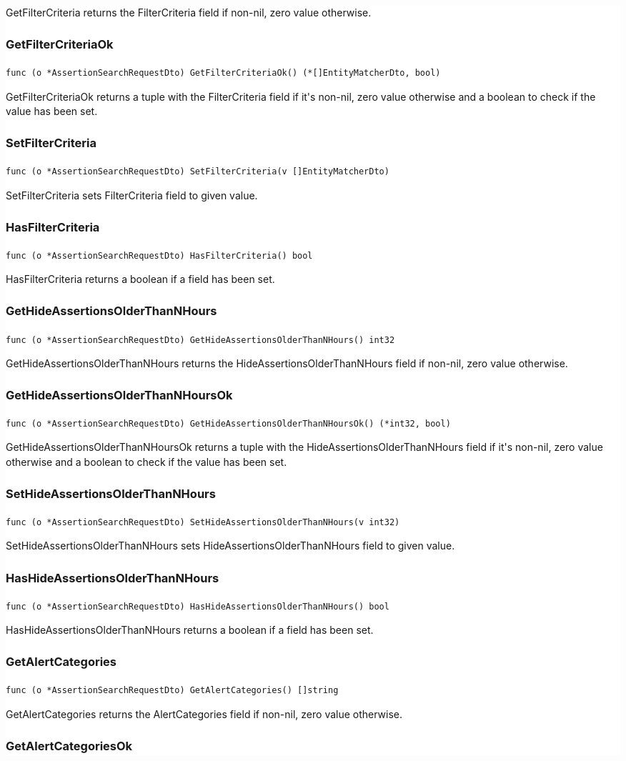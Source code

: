 GetFilterCriteria returns the FilterCriteria field if non-nil, zero value otherwise.

### GetFilterCriteriaOk

`func (o *AssertionSearchRequestDto) GetFilterCriteriaOk() (*[]EntityMatcherDto, bool)`

GetFilterCriteriaOk returns a tuple with the FilterCriteria field if it's non-nil, zero value otherwise
and a boolean to check if the value has been set.

### SetFilterCriteria

`func (o *AssertionSearchRequestDto) SetFilterCriteria(v []EntityMatcherDto)`

SetFilterCriteria sets FilterCriteria field to given value.

### HasFilterCriteria

`func (o *AssertionSearchRequestDto) HasFilterCriteria() bool`

HasFilterCriteria returns a boolean if a field has been set.

### GetHideAssertionsOlderThanNHours

`func (o *AssertionSearchRequestDto) GetHideAssertionsOlderThanNHours() int32`

GetHideAssertionsOlderThanNHours returns the HideAssertionsOlderThanNHours field if non-nil, zero value otherwise.

### GetHideAssertionsOlderThanNHoursOk

`func (o *AssertionSearchRequestDto) GetHideAssertionsOlderThanNHoursOk() (*int32, bool)`

GetHideAssertionsOlderThanNHoursOk returns a tuple with the HideAssertionsOlderThanNHours field if it's non-nil, zero value otherwise
and a boolean to check if the value has been set.

### SetHideAssertionsOlderThanNHours

`func (o *AssertionSearchRequestDto) SetHideAssertionsOlderThanNHours(v int32)`

SetHideAssertionsOlderThanNHours sets HideAssertionsOlderThanNHours field to given value.

### HasHideAssertionsOlderThanNHours

`func (o *AssertionSearchRequestDto) HasHideAssertionsOlderThanNHours() bool`

HasHideAssertionsOlderThanNHours returns a boolean if a field has been set.

### GetAlertCategories

`func (o *AssertionSearchRequestDto) GetAlertCategories() []string`

GetAlertCategories returns the AlertCategories field if non-nil, zero value otherwise.

### GetAlertCategoriesOk
